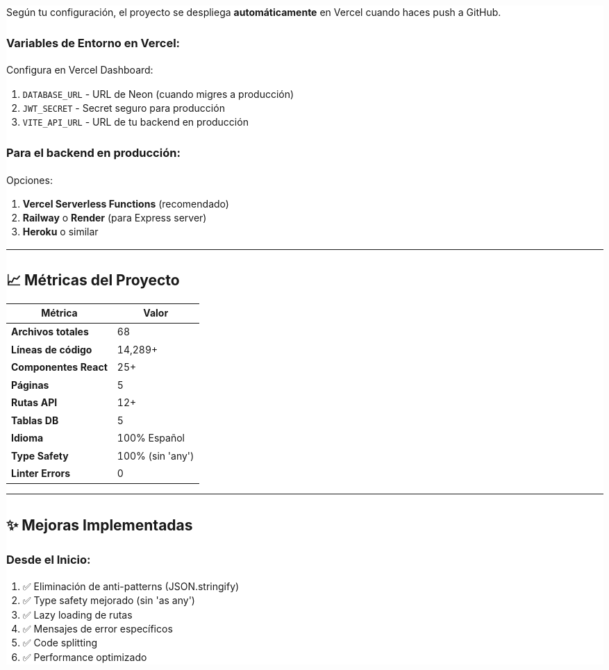 Según tu configuración, el proyecto se despliega **automáticamente** en Vercel cuando haces push a GitHub.

### Variables de Entorno en Vercel:

Configura en Vercel Dashboard:
1. `DATABASE_URL` - URL de Neon (cuando migres a producción)
2. `JWT_SECRET` - Secret seguro para producción
3. `VITE_API_URL` - URL de tu backend en producción

### Para el backend en producción:

Opciones:
1. **Vercel Serverless Functions** (recomendado)
2. **Railway** o **Render** (para Express server)
3. **Heroku** o similar

---

## 📈 Métricas del Proyecto

| Métrica | Valor |
|---------|-------|
| **Archivos totales** | 68 |
| **Líneas de código** | 14,289+ |
| **Componentes React** | 25+ |
| **Páginas** | 5 |
| **Rutas API** | 12+ |
| **Tablas DB** | 5 |
| **Idioma** | 100% Español |
| **Type Safety** | 100% (sin 'any') |
| **Linter Errors** | 0 |

---

## ✨ Mejoras Implementadas

### Desde el Inicio:
1. ✅ Eliminación de anti-patterns (JSON.stringify)
2. ✅ Type safety mejorado (sin 'as any')
3. ✅ Lazy loading de rutas
4. ✅ Mensajes de error específicos
5. ✅ Code splitting
6. ✅ Performance optimizado
